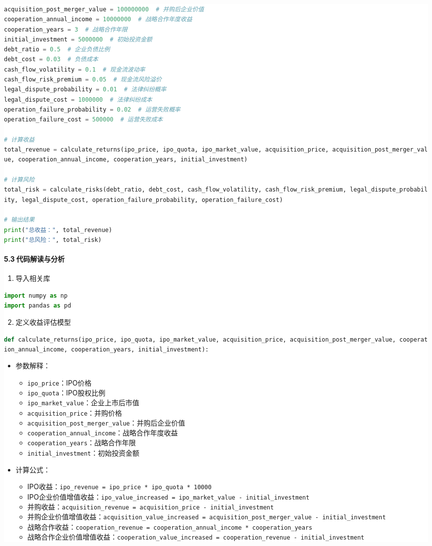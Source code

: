 ```python
acquisition_post_merger_value = 100000000  # 并购后企业价值
cooperation_annual_income = 10000000  # 战略合作年度收益
cooperation_years = 3  # 战略合作年限
initial_investment = 5000000  # 初始投资金额
debt_ratio = 0.5  # 企业负债比例
debt_cost = 0.03  # 负债成本
cash_flow_volatility = 0.1  # 现金流波动率
cash_flow_risk_premium = 0.05  # 现金流风险溢价
legal_dispute_probability = 0.01  # 法律纠纷概率
legal_dispute_cost = 1000000  # 法律纠纷成本
operation_failure_probability = 0.02  # 运营失败概率
operation_failure_cost = 500000  # 运营失败成本

# 计算收益
total_revenue = calculate_returns(ipo_price, ipo_quota, ipo_market_value, acquisition_price, acquisition_post_merger_value, cooperation_annual_income, cooperation_years, initial_investment)

# 计算风险
total_risk = calculate_risks(debt_ratio, debt_cost, cash_flow_volatility, cash_flow_risk_premium, legal_dispute_probability, legal_dispute_cost, operation_failure_probability, operation_failure_cost)

# 输出结果
print("总收益：", total_revenue)
print("总风险：", total_risk)
```

#### 5.3 代码解读与分析

1. 导入相关库

```python
import numpy as np
import pandas as pd
```

2. 定义收益评估模型

```python
def calculate_returns(ipo_price, ipo_quota, ipo_market_value, acquisition_price, acquisition_post_merger_value, cooperation_annual_income, cooperation_years, initial_investment):
```

- 参数解释：
  - `ipo_price`：IPO价格
  - `ipo_quota`：IPO股权比例
  - `ipo_market_value`：企业上市后市值
  - `acquisition_price`：并购价格
  - `acquisition_post_merger_value`：并购后企业价值
  - `cooperation_annual_income`：战略合作年度收益
  - `cooperation_years`：战略合作年限
  - `initial_investment`：初始投资金额

- 计算公式：
  - IPO收益：`ipo_revenue = ipo_price * ipo_quota * 10000`
  - IPO企业价值增值收益：`ipo_value_increased = ipo_market_value - initial_investment`
  - 并购收益：`acquisition_revenue = acquisition_price - initial_investment`
  - 并购企业价值增值收益：`acquisition_value_increased = acquisition_post_merger_value - initial_investment`
  - 战略合作收益：`cooperation_revenue = cooperation_annual_income * cooperation_years`
  - 战略合作企业价值增值收益：`cooperation_value_increased = cooperation_revenue - initial_investment`

